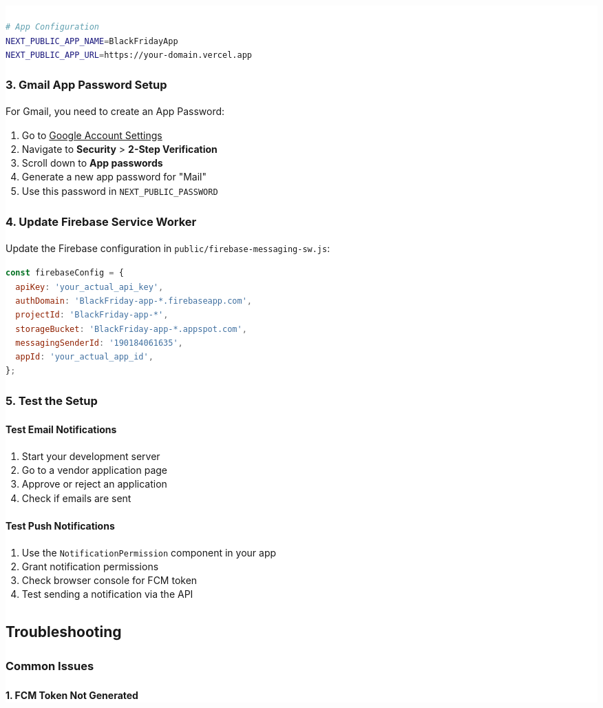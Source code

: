 ```bash

# App Configuration
NEXT_PUBLIC_APP_NAME=BlackFridayApp
NEXT_PUBLIC_APP_URL=https://your-domain.vercel.app
```

### 3. Gmail App Password Setup

For Gmail, you need to create an App Password:

1. Go to [Google Account Settings](https://myaccount.google.com/)
2. Navigate to **Security** > **2-Step Verification**
3. Scroll down to **App passwords**
4. Generate a new app password for "Mail"
5. Use this password in `NEXT_PUBLIC_PASSWORD`

### 4. Update Firebase Service Worker

Update the Firebase configuration in `public/firebase-messaging-sw.js`:

```javascript
const firebaseConfig = {
  apiKey: 'your_actual_api_key',
  authDomain: 'BlackFriday-app-*.firebaseapp.com',
  projectId: 'BlackFriday-app-*',
  storageBucket: 'BlackFriday-app-*.appspot.com',
  messagingSenderId: '190184061635',
  appId: 'your_actual_app_id',
};
```

### 5. Test the Setup

#### Test Email Notifications

1. Start your development server
2. Go to a vendor application page
3. Approve or reject an application
4. Check if emails are sent

#### Test Push Notifications

1. Use the `NotificationPermission` component in your app
2. Grant notification permissions
3. Check browser console for FCM token
4. Test sending a notification via the API

## Troubleshooting

### Common Issues

#### 1. FCM Token Not Generated
